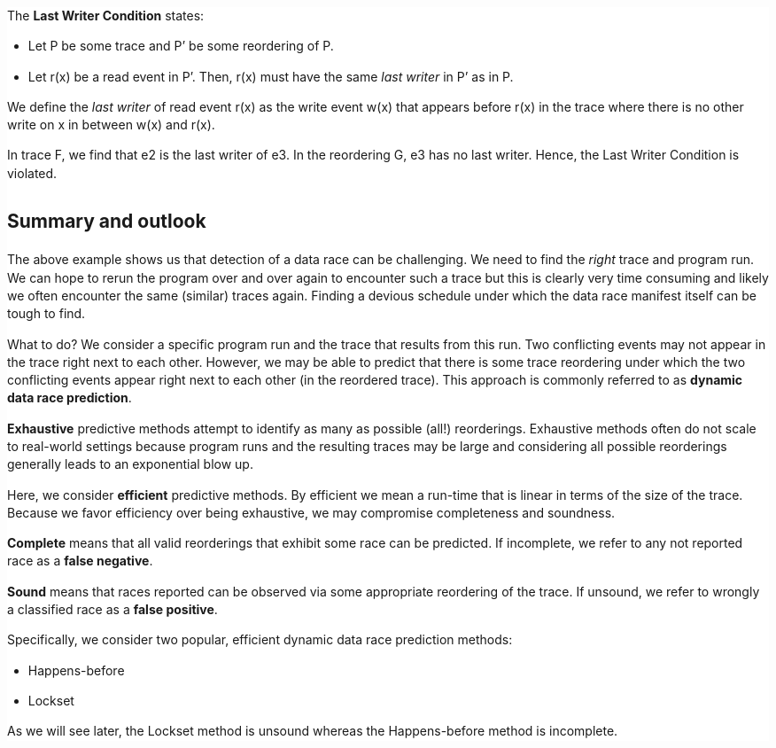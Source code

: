The **Last Writer Condition** states:

-   Let P be some trace and P’ be some reordering of P.

-   Let r(x) be a read event in P’. Then, r(x) must have the same *last
    writer* in P’ as in P.

We define the *last writer* of read event r(x) as the write event w(x)
that appears before r(x) in the trace where there is no other write on x
in between w(x) and r(x).

In trace F, we find that e2 is the last writer of e3. In the reordering
G, e3 has no last writer. Hence, the Last Writer Condition is violated.

## Summary and outlook

The above example shows us that detection of a data race can be
challenging. We need to find the *right* trace and program run. We can
hope to rerun the program over and over again to encounter such a trace
but this is clearly very time consuming and likely we often encounter
the same (similar) traces again. Finding a devious schedule under which
the data race manifest itself can be tough to find.

What to do? We consider a specific program run and the trace that
results from this run. Two conflicting events may not appear in the
trace right next to each other. However, we may be able to predict that
there is some trace reordering under which the two conflicting events
appear right next to each other (in the reordered trace). This approach
is commonly referred to as **dynamic data race prediction**.

**Exhaustive** predictive methods attempt to identify as many as
possible (all!) reorderings. Exhaustive methods often do not scale to
real-world settings because program runs and the resulting traces may be
large and considering all possible reorderings generally leads to an
exponential blow up.

Here, we consider **efficient** predictive methods. By efficient we mean
a run-time that is linear in terms of the size of the trace. Because we
favor efficiency over being exhaustive, we may compromise completeness
and soundness.

**Complete** means that all valid reorderings that exhibit some race can
be predicted. If incomplete, we refer to any not reported race as a
**false negative**.

**Sound** means that races reported can be observed via some appropriate
reordering of the trace. If unsound, we refer to wrongly a classified
race as a **false positive**.

Specifically, we consider two popular, efficient dynamic data race
prediction methods:

-   Happens-before

-   Lockset

As we will see later, the Lockset method is unsound whereas the
Happens-before method is incomplete.
